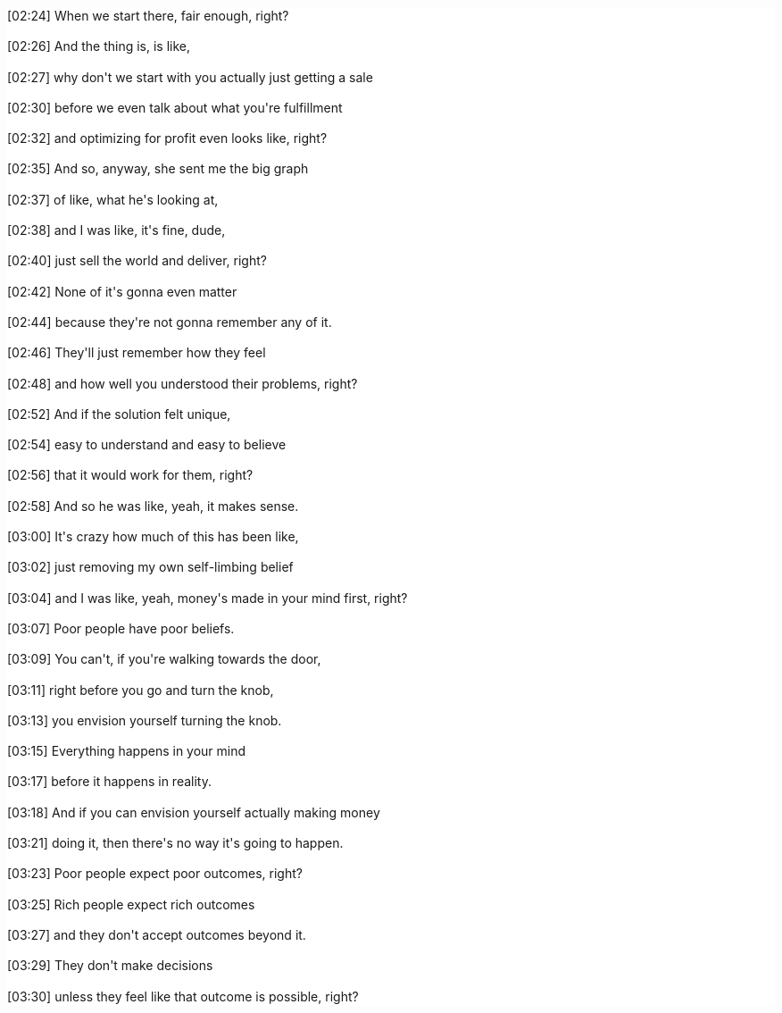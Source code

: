 [02:24] When we start there, fair enough, right?

[02:26] And the thing is, is like,

[02:27] why don't we start with you actually just getting a sale

[02:30] before we even talk about what you're fulfillment

[02:32] and optimizing for profit even looks like, right?

[02:35] And so, anyway, she sent me the big graph

[02:37] of like, what he's looking at,

[02:38] and I was like, it's fine, dude,

[02:40] just sell the world and deliver, right?

[02:42] None of it's gonna even matter

[02:44] because they're not gonna remember any of it.

[02:46] They'll just remember how they feel

[02:48] and how well you understood their problems, right?

[02:52] And if the solution felt unique,

[02:54] easy to understand and easy to believe

[02:56] that it would work for them, right?

[02:58] And so he was like, yeah, it makes sense.

[03:00] It's crazy how much of this has been like,

[03:02] just removing my own self-limbing belief

[03:04] and I was like, yeah, money's made in your mind first, right?

[03:07] Poor people have poor beliefs.

[03:09] You can't, if you're walking towards the door,

[03:11] right before you go and turn the knob,

[03:13] you envision yourself turning the knob.

[03:15] Everything happens in your mind

[03:17] before it happens in reality.

[03:18] And if you can envision yourself actually making money

[03:21] doing it, then there's no way it's going to happen.

[03:23] Poor people expect poor outcomes, right?

[03:25] Rich people expect rich outcomes

[03:27] and they don't accept outcomes beyond it.

[03:29] They don't make decisions

[03:30] unless they feel like that outcome is possible, right?
